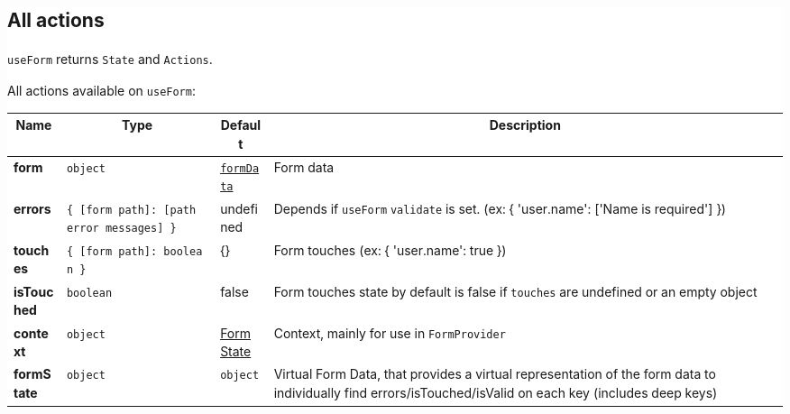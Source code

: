 ## All actions

`useForm` returns `State` and `Actions`.

All actions available on `useForm`:

| Name | Type | Default | Description |
| ---- | ---- | ------- | ----------- |
| **form** | `object` | [`formData`](#form-data) | Form data |
| **errors** | `{ [form path]: [path error messages] }` | undefined | Depends if `useForm` `validate` is set. (ex: { 'user.name': ['Name is required'] }) |
| **touches** | `{ [form path]: boolean }` | {} | Form touches (ex: { 'user.name': true }) |
| **isTouched** | `boolean` | false | Form touches state by default is false if `touches` are undefined or an empty object |
| **context** | `object` | [Form State](#form-state) | Context, mainly for use in `FormProvider` |
| **formState** | `object` | `object` | Virtual Form Data, that provides a virtual representation of the form data to individually find errors/isTouched/isValid on each key (includes deep keys) |

